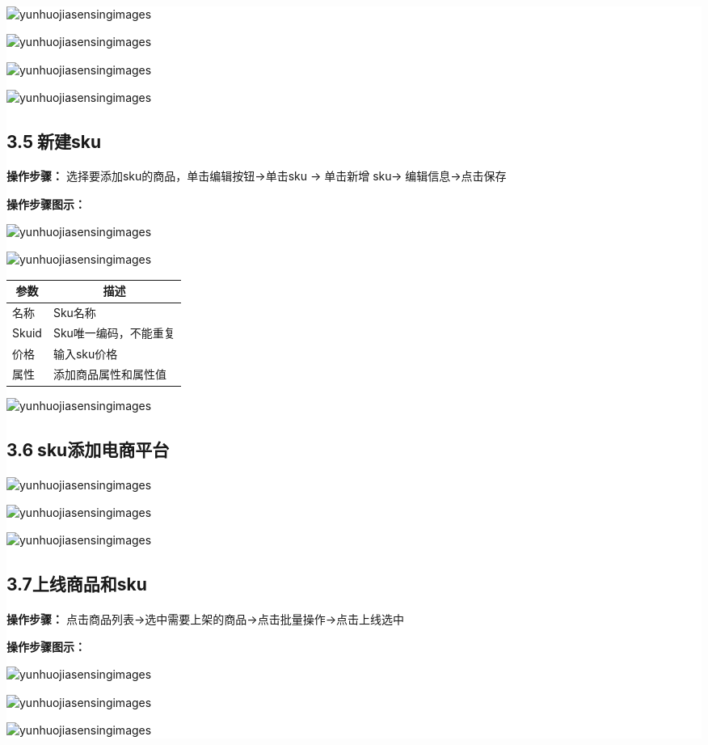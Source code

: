 ![yunhuojiasensingimages](https://sensingstore.oss-cn-shanghai.aliyuncs.com/Troncell/Knowledge/Docs/Product/images/sensingimages/24.png)

![yunhuojiasensingimages](https://sensingstore.oss-cn-shanghai.aliyuncs.com/Troncell/Knowledge/Docs/Product/images/sensingimages/25.png)

![yunhuojiasensingimages](https://sensingstore.oss-cn-shanghai.aliyuncs.com/Troncell/Knowledge/Docs/Product/images/sensingimages/26.png)

![yunhuojiasensingimages](https://sensingstore.oss-cn-shanghai.aliyuncs.com/Troncell/Knowledge/Docs/Product/images/sensingimages/27.png)

## 3.5 新建sku

**操作步骤：** 选择要添加sku的商品，单击编辑按钮→单击sku → 单击新增 sku→ 编辑信息→点击保存

**操作步骤图示：**

![yunhuojiasensingimages](https://sensingstore.oss-cn-shanghai.aliyuncs.com/Troncell/Knowledge/Docs/Product/images/sensingimages/28.png)

![yunhuojiasensingimages](https://sensingstore.oss-cn-shanghai.aliyuncs.com/Troncell/Knowledge/Docs/Product/images/sensingimages/29.png)

| **参数** | **描述** |
| --- | --- |
| 名称 | Sku名称 |
| Skuid | Sku唯一编码，不能重复 |
| 价格 | 输入sku价格 |
| 属性 | 添加商品属性和属性值 |

![yunhuojiasensingimages](https://sensingstore.oss-cn-shanghai.aliyuncs.com/Troncell/Knowledge/Docs/Product/images/sensingimages/30.png)

## 3.6 sku添加电商平台

![yunhuojiasensingimages](https://sensingstore.oss-cn-shanghai.aliyuncs.com/Troncell/Knowledge/Docs/Product/images/sensingimages/31.png)

![yunhuojiasensingimages](https://sensingstore.oss-cn-shanghai.aliyuncs.com/Troncell/Knowledge/Docs/Product/images/sensingimages/32.png)

![yunhuojiasensingimages](https://sensingstore.oss-cn-shanghai.aliyuncs.com/Troncell/Knowledge/Docs/Product/images/sensingimages/33.png)

## 3.7上线商品和sku

**操作步骤：** 点击商品列表→选中需要上架的商品→点击批量操作→点击上线选中

**操作步骤图示：**

![yunhuojiasensingimages](https://sensingstore.oss-cn-shanghai.aliyuncs.com/Troncell/Knowledge/Docs/Product/images/sensingimages/34.png)

![yunhuojiasensingimages](https://sensingstore.oss-cn-shanghai.aliyuncs.com/Troncell/Knowledge/Docs/Product/images/sensingimages/35.png)

![yunhuojiasensingimages](https://sensingstore.oss-cn-shanghai.aliyuncs.com/Troncell/Knowledge/Docs/Product/images/sensingimages/36.png)
